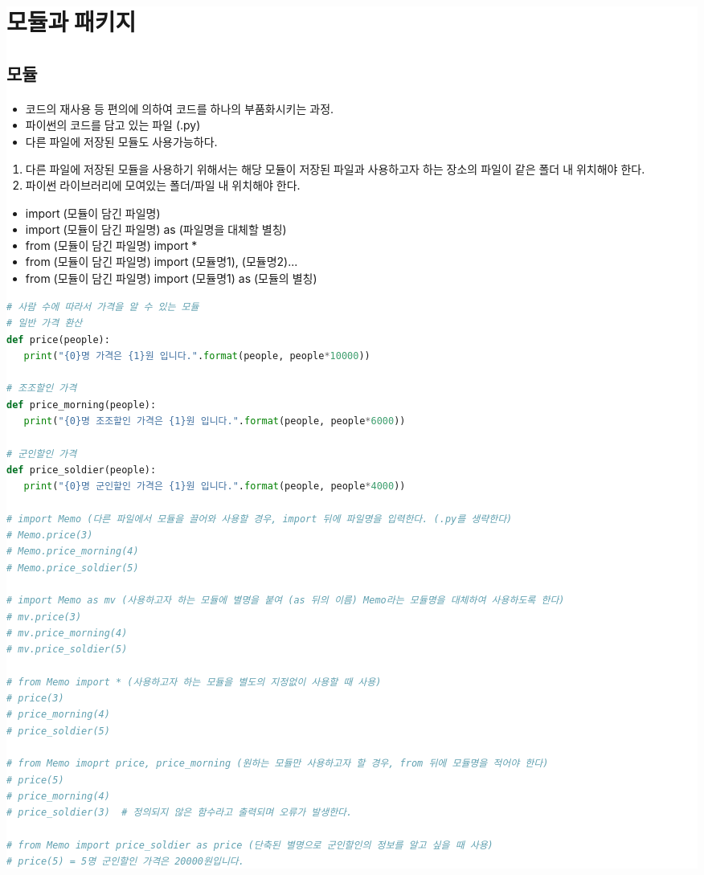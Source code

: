 # 모듈과 패키지
## 모듈
- 코드의 재사용 등 편의에 의하여 코드를 하나의 부품화시키는 과정.
- 파이썬의 코드를 담고 있는 파일 (.py)
- 다른 파일에 저장된 모듈도 사용가능하다.
1. 다른 파일에 저장된 모듈을 사용하기 위해서는 해당 모듈이 저장된 파일과 사용하고자 하는 장소의 파일이 같은 폴더 내 위치해야 한다.
2. 파이썬 라이브러리에 모여있는 폴더/파일 내 위치해야 한다.
- import (모듈이 담긴 파일명)
- import (모듈이 담긴 파일명) as (파일명을 대체할 별칭)
- from (모듈이 담긴 파일명) import *
- from (모듈이 담긴 파일명) import (모듈명1), (모듈명2)...
- from (모듈이 담긴 파일명) import (모듈명1) as (모듈의 별칭)

```python
# 사람 수에 따라서 가격을 알 수 있는 모듈
# 일반 가격 환산
def price(people):
   print("{0}명 가격은 {1}원 입니다.".format(people, people*10000))

# 조조할인 가격
def price_morning(people):
   print("{0}명 조조할인 가격은 {1}원 입니다.".format(people, people*6000))

# 군인할인 가격
def price_soldier(people):
   print("{0}명 군인할인 가격은 {1}원 입니다.".format(people, people*4000))

# import Memo (다른 파일에서 모듈을 끌어와 사용할 경우, import 뒤에 파일명을 입력한다. (.py를 생략한다)
# Memo.price(3)
# Memo.price_morning(4)
# Memo.price_soldier(5)

# import Memo as mv (사용하고자 하는 모듈에 별명을 붙여 (as 뒤의 이름) Memo라는 모듈명을 대체하여 사용하도록 한다)
# mv.price(3)
# mv.price_morning(4)
# mv.price_soldier(5)

# from Memo import * (사용하고자 하는 모듈을 별도의 지정없이 사용할 때 사용)
# price(3)
# price_morning(4)
# price_soldier(5)

# from Memo imoprt price, price_morning (원하는 모듈만 사용하고자 할 경우, from 뒤에 모듈명을 적어야 한다)
# price(5)
# price_morning(4)
# price_soldier(3)  # 정의되지 않은 함수라고 출력되며 오류가 발생한다.

# from Memo import price_soldier as price (단축된 별명으로 군인할인의 정보를 알고 싶을 때 사용)
# price(5) = 5명 군인할인 가격은 20000원입니다.
```
